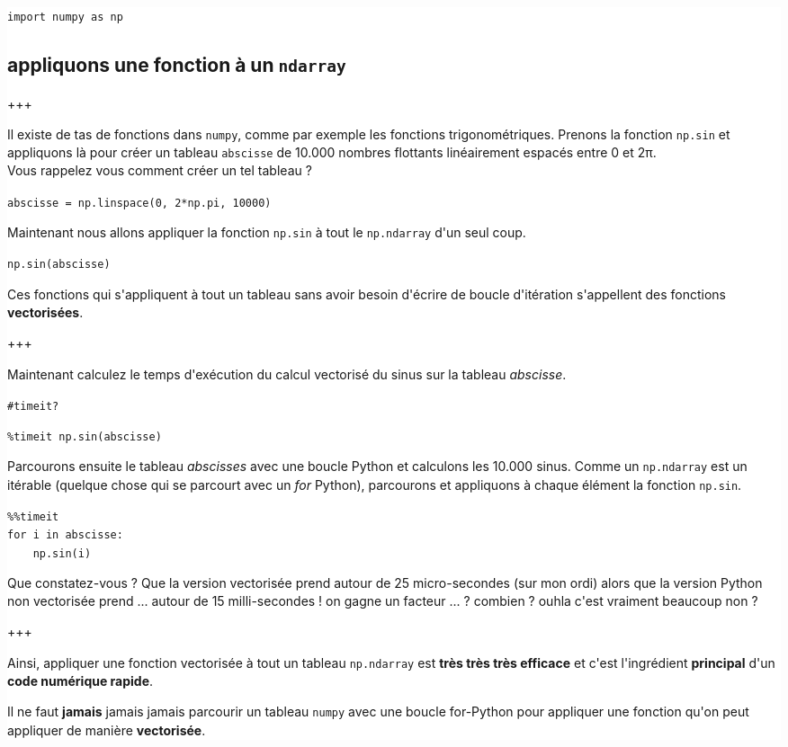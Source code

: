 ```{code-cell} ipython3
import numpy as np
```

## appliquons une fonction à un `ndarray`

+++

Il existe de tas de fonctions dans `numpy`, comme par exemple les fonctions trigonométriques. Prenons la fonction `np.sin` et appliquons là pour créer un tableau `abscisse` de 10.000 nombres flottants linéairement espacés entre 0 et 2π.    
Vous rappelez vous comment créer un tel tableau ?

```{code-cell} ipython3
abscisse = np.linspace(0, 2*np.pi, 10000)
```

Maintenant nous allons appliquer la fonction `np.sin` à tout le `np.ndarray` d'un seul coup.

```{code-cell} ipython3
np.sin(abscisse)
```

Ces fonctions qui s'appliquent à tout un tableau sans avoir besoin d'écrire de boucle d'itération s'appellent des fonctions **vectorisées**.

+++

Maintenant calculez le temps d'exécution du calcul vectorisé du sinus sur la tableau *abscisse*.

```{code-cell} ipython3
#timeit?
```

```{code-cell} ipython3
%timeit np.sin(abscisse)
```

Parcourons ensuite le tableau *abscisses* avec une boucle Python et calculons les 10.000 sinus. Comme un `np.ndarray` est un itérable (quelque chose qui se parcourt avec un *for* Python), parcourons et appliquons à chaque élément la fonction `np.sin`.

```{code-cell} ipython3
%%timeit
for i in abscisse:
    np.sin(i)
```

Que constatez-vous ? Que la version vectorisée prend autour de 25 micro-secondes (sur mon ordi) alors que la version Python non vectorisée prend ... autour de 15 milli-secondes ! on gagne un facteur ... ? combien ? ouhla c'est vraiment beaucoup non ?

+++

Ainsi, appliquer une fonction vectorisée à tout un tableau `np.ndarray` est **très très très efficace** et c'est l'ingrédient **principal** d'un **code numérique rapide**.

Il ne faut **jamais** jamais jamais parcourir un tableau `numpy` avec une boucle for-Python pour appliquer une fonction qu'on peut appliquer de manière **vectorisée**.
